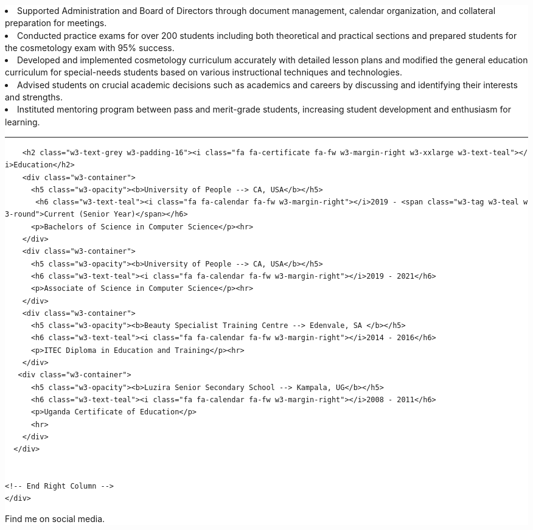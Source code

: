   <li>Supported Administration and Board of Directors through document management, calendar organization, and collateral preparation for meetings.</li>
  <li>Conducted practice exams for over 200 students including both theoretical and practical sections and prepared students for the cosmetology exam with 95% success.</li>
  <li>Developed and implemented cosmetology curriculum accurately with detailed lesson plans and modified the general education curriculum for special-needs students based on various instructional techniques and technologies.</li>
  <li>Advised students on crucial academic decisions such as academics and careers by discussing and identifying their interests and strengths.</li>
  <li>Instituted mentoring program between pass and merit-grade students, increasing student development and enthusiasm for learning.</li>
</ul>
</body>
          <hr>
        </div>

      
        <h2 class="w3-text-grey w3-padding-16"><i class="fa fa-certificate fa-fw w3-margin-right w3-xxlarge w3-text-teal"></i>Education</h2>
        <div class="w3-container">
          <h5 class="w3-opacity"><b>University of People --> CA, USA</b></h5>
           <h6 class="w3-text-teal"><i class="fa fa-calendar fa-fw w3-margin-right"></i>2019 - <span class="w3-tag w3-teal w3-round">Current (Senior Year)</span></h6>
          <p>Bachelors of Science in Computer Science</p><hr>
        </div>
        <div class="w3-container">
          <h5 class="w3-opacity"><b>University of People --> CA, USA</b></h5>
          <h6 class="w3-text-teal"><i class="fa fa-calendar fa-fw w3-margin-right"></i>2019 - 2021</h6>
          <p>Associate of Science in Computer Science</p><hr>
        </div>
        <div class="w3-container">
          <h5 class="w3-opacity"><b>Beauty Specialist Training Centre --> Edenvale, SA </b></h5>
          <h6 class="w3-text-teal"><i class="fa fa-calendar fa-fw w3-margin-right"></i>2014 - 2016</h6>
          <p>ITEC Diploma in Education and Training</p><hr>
        </div>
       <div class="w3-container">
          <h5 class="w3-opacity"><b>Luzira Senior Secondary School --> Kampala, UG</b></h5>
          <h6 class="w3-text-teal"><i class="fa fa-calendar fa-fw w3-margin-right"></i>2008 - 2011</h6>
          <p>Uganda Certificate of Education</p>
          <hr>
        </div>
      </div>


    <!-- End Right Column -->
    </div>
    
  
  </div>
  
  
</div>


<footer class="w3-container w3-teal w3-center w3-margin-top">
  <p>Find me on social media.</p>
  <a class="fa fa-facebook-official w3-hover-opacity fa-fw w3-margin-right w3-xxlarge" href="https://www.facebook.com/cortez.allan.1/"style="text-decoration: none;" target="fa fa-facebook-official w3-hover-opacity"></a>
  <a class="fa fa-instagram w3-hover-opacity fa-fw w3-margin-right w3-xxlarge" href="https://www.instagram.com/cortez_properties/?hl=en" style="text-decoration: none;" target="fa fa-instagram w3-hover-opacity"></a>
  <a class="fa fa-pinterest-p w3-hover-opacity fa-fw w3-margin-right w3-xxlarge" href="https://www.pinterest.com/crtez22/boards/" style="text-decoration: none;" target="fa fa-pinterest-p w3-hover-opacity"></a>
  <a class="fa fa-twitter w3-hover-opacity fa-fw w3-margin-right w3-xxlarge" href="https://twitter.com/Kwagala2Cortez" style="text-decoration: none;" target="fa fa-twitter w3-hover-opacity"></a>